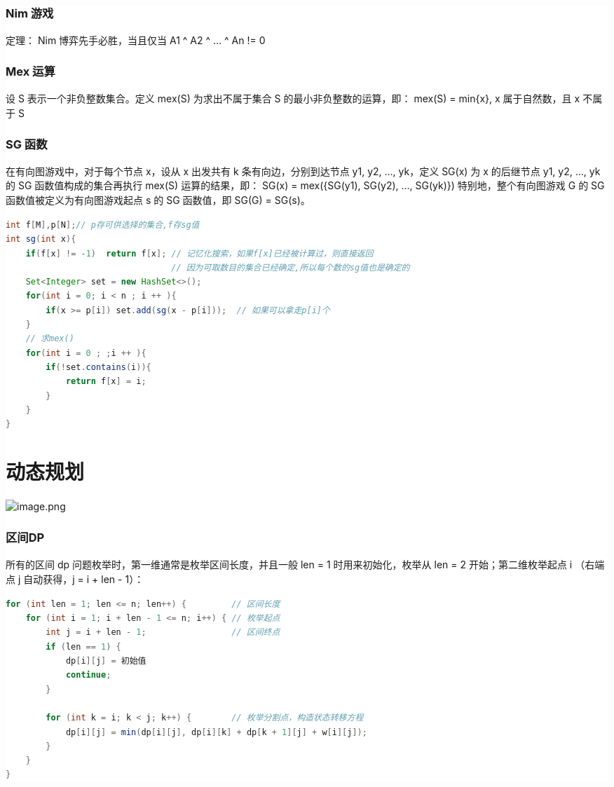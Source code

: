 ### Nim 游戏

定理： Nim 博弈先手必胜，当且仅当 A1 ^ A2 ^ … ^ An != 0

### Mex 运算

设 S 表示一个非负整数集合。定义 mex(S) 为求出不属于集合 S 的最小非负整数的运算，即：
mex(S) = min{x}, x 属于自然数，且 x 不属于 S

### SG 函数

在有向图游戏中，对于每个节点 x，设从 x 出发共有 k 条有向边，分别到达节点 y1, y2, …, yk，定义 SG(x) 为 x 的后继节点 y1, y2, …, yk 的 SG 函数值构成的集合再执行 mex(S) 运算的结果，即：
SG(x) = mex({SG(y1), SG(y2), …, SG(yk)})
特别地，整个有向图游戏 G 的 SG 函数值被定义为有向图游戏起点 s 的 SG 函数值，即 SG(G) = SG(s)。

```java
int f[M],p[N];// p存可供选择的集合,f存sg值
int sg(int x){
    if(f[x] != -1)  return f[x]; // 记忆化搜索，如果f[x]已经被计算过，则直接返回
    							 // 因为可取数目的集合已经确定,所以每个数的sg值也是确定的
    Set<Integer> set = new HashSet<>();
    for(int i = 0; i < n ; i ++ ){ 
        if(x >= p[i]) set.add(sg(x - p[i]));  // 如果可以拿走p[i]个
    }
    // 求mex()
    for(int i = 0 ; ;i ++ ){
        if(!set.contains(i)){
            return f[x] = i;
        }
    }
}
```



# 动态规划

![image.png](https://s2.loli.net/2024/07/13/DJTSgWswYc1Pv4y.png)

### 区间DP

所有的区间 dp 问题枚举时，第一维通常是枚举区间长度，并且一般 len = 1 时用来初始化，枚举从 len = 2 开始；第二维枚举起点 i （右端点 j 自动获得，j = i + len - 1）：

```java
for (int len = 1; len <= n; len++) {         // 区间长度
    for (int i = 1; i + len - 1 <= n; i++) { // 枚举起点
        int j = i + len - 1;                 // 区间终点
        if (len == 1) {
            dp[i][j] = 初始值
            continue;
        }

        for (int k = i; k < j; k++) {        // 枚举分割点，构造状态转移方程
            dp[i][j] = min(dp[i][j], dp[i][k] + dp[k + 1][j] + w[i][j]);
        }
    }
}
```
